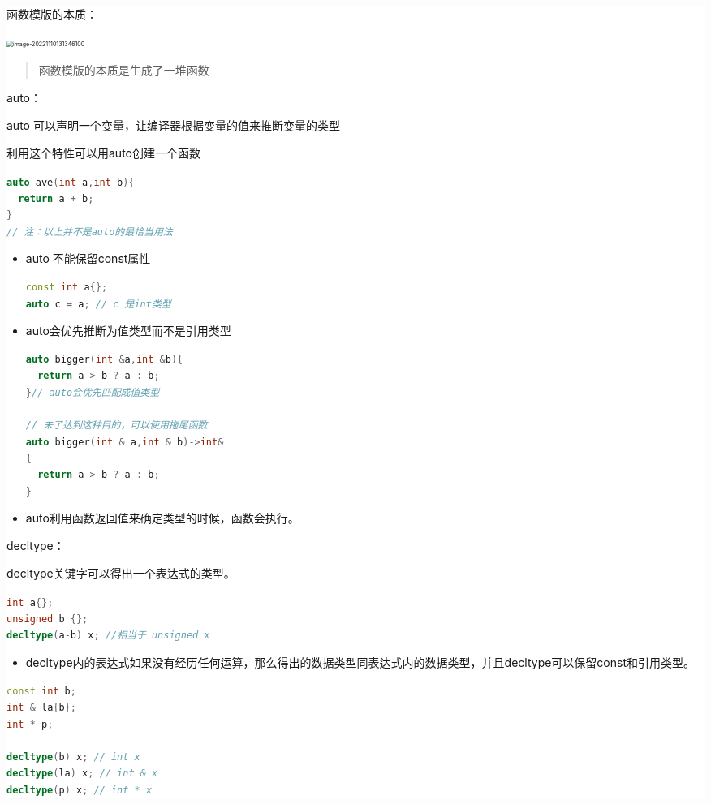 ```cpp
```

函数模版的本质：

<img src="/Users/ywh/Documents/FindGoodJob/cpp_road-master/深度学习Cpp.assets/image-20221110131346100.png" alt="image-20221110131346100" style="zoom:50%;" />

> 函数模版的本质是生成了一堆函数

auto：

auto 可以声明一个变量，让编译器根据变量的值来推断变量的类型

利用这个特性可以用auto创建一个函数

```cpp
auto ave(int a,int b){
  return a + b;
}
// 注：以上并不是auto的最恰当用法
```

- auto 不能保留const属性

  ```cpp
  const int a{};
  auto c = a; // c 是int类型
  ```

- auto会优先推断为值类型而不是引用类型

  ```cpp
  auto bigger(int &a,int &b){
    return a > b ? a : b;
  }// auto会优先匹配成值类型
  
  // 未了达到这种目的，可以使用拖尾函数
  auto bigger(int & a,int & b)->int&
  {
    return a > b ? a : b;
  }
  ```

- auto利用函数返回值来确定类型的时候，函数会执行。

decltype：

 decltype关键字可以得出一个表达式的类型。

```cpp
int a{};
unsigned b {};
decltype(a-b) x; //相当于 unsigned x
```

- decltype内的表达式如果没有经历任何运算，那么得出的数据类型同表达式内的数据类型，并且decltype可以保留const和引用类型。

```cpp
const int b;
int & la{b};
int * p;

decltype(b) x; // int x
decltype(la) x; // int & x
decltype(p) x; // int * x
```

